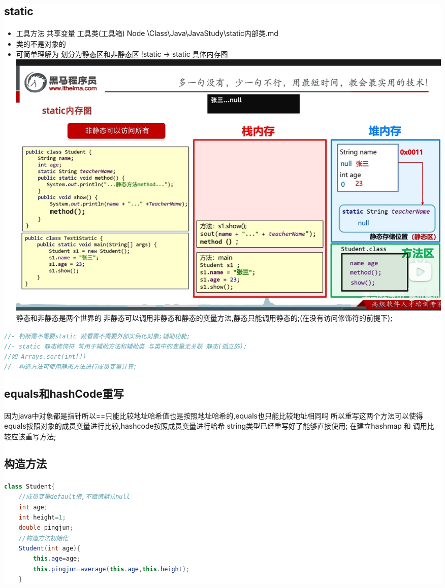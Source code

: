 ## static
- 工具方法 共享变量 工具类(工具箱)
Node \Class\Java\JavaStudy\static内部类.md
- 类的不是对象的
- 可简单理解为 划分为静态区和非静态区 !static -> static 
具体内存图
![alt text](image-10.png)
静态和非静态是两个世界的 非静态可以调用非静态和静态的变量方法,静态只能调用静态的;(在没有访问修饰符的前提下);
```c
//- 判断需不需要static 就看需不需要外部实例化对象;辅助功能;
//- static 静态修饰符 常用于辅助方法和辅助类 与类中的变量无关联 静态(孤立的);  
//如 Arrays.sort(int[]) 
//- 构造方法可使用静态方法进行成员变量计算;
```




## equals和hashCode重写
因为java中对象都是指针所以==只能比较地址哈希值也是按照地址哈希的,equals也只能比较地址相同吗
所以重写这两个方法可以使得equals按照对象的成员变量进行比较,hashcode按照成员变量进行哈希
string类型已经重写好了能够直接使用;
在建立hashmap 和 调用比较应该重写方法;


## 构造方法
```java
class Student{
    //成员变量default值,不赋值默认null
    int age;
    int height=1;
    double pingjun;
    //构造方法初始化
    Student(int age){
        this.age=age;
        this.pingjun=average(this.age,this.height);
    }

```